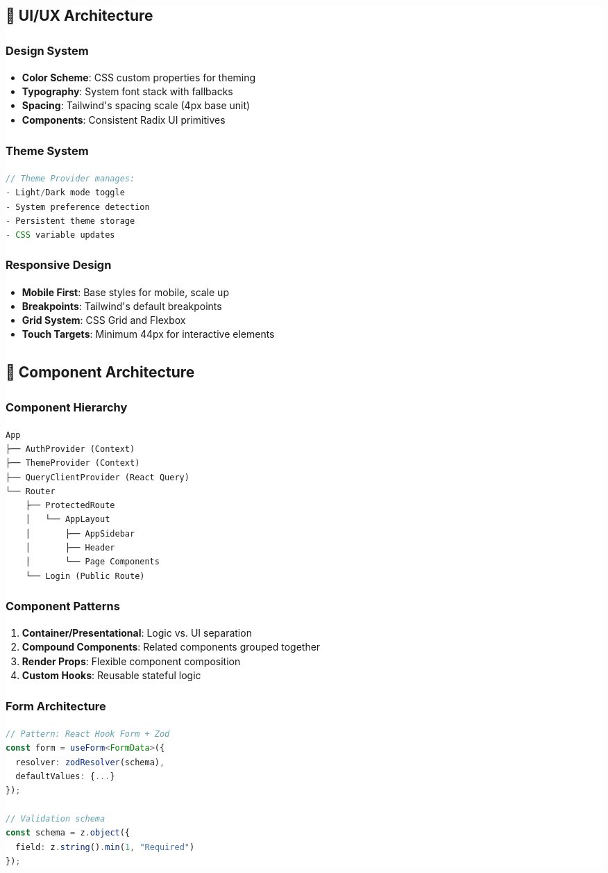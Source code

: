 ## 🎨 **UI/UX Architecture**

### Design System
- **Color Scheme**: CSS custom properties for theming
- **Typography**: System font stack with fallbacks
- **Spacing**: Tailwind's spacing scale (4px base unit)
- **Components**: Consistent Radix UI primitives

### Theme System
```typescript
// Theme Provider manages:
- Light/Dark mode toggle
- System preference detection
- Persistent theme storage
- CSS variable updates
```

### Responsive Design
- **Mobile First**: Base styles for mobile, scale up
- **Breakpoints**: Tailwind's default breakpoints
- **Grid System**: CSS Grid and Flexbox
- **Touch Targets**: Minimum 44px for interactive elements

## 🔄 **Component Architecture**

### Component Hierarchy
```
App
├── AuthProvider (Context)
├── ThemeProvider (Context)
├── QueryClientProvider (React Query)
└── Router
    ├── ProtectedRoute
    │   └── AppLayout
    │       ├── AppSidebar
    │       ├── Header
    │       └── Page Components
    └── Login (Public Route)
```

### Component Patterns
1. **Container/Presentational**: Logic vs. UI separation
2. **Compound Components**: Related components grouped together
3. **Render Props**: Flexible component composition
4. **Custom Hooks**: Reusable stateful logic

### Form Architecture
```typescript
// Pattern: React Hook Form + Zod
const form = useForm<FormData>({
  resolver: zodResolver(schema),
  defaultValues: {...}
});

// Validation schema
const schema = z.object({
  field: z.string().min(1, "Required")
});
```
